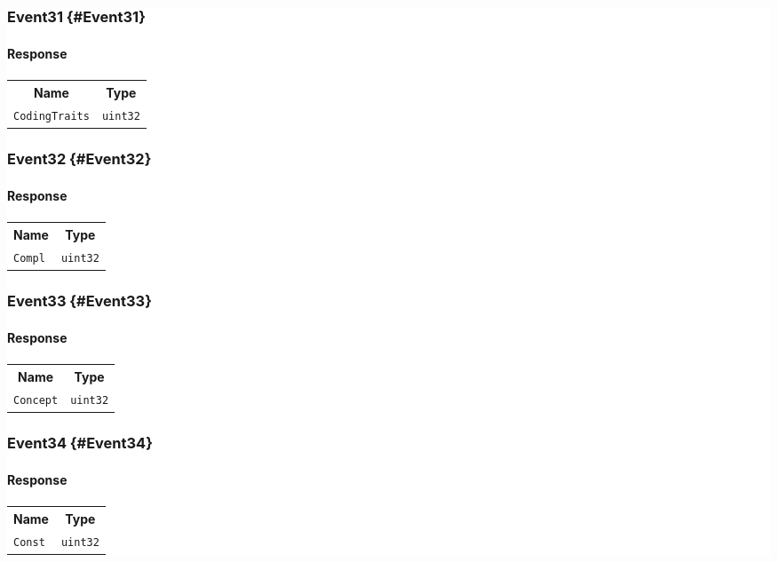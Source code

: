 ### Event31 {#Event31}




#### Response
<table>
    <tr><th>Name</th><th>Type</th></tr>
    <tr>
            <td><code>CodingTraits</code></td>
            <td>
                <code>uint32</code>
            </td>
        </tr></table>

### Event32 {#Event32}




#### Response
<table>
    <tr><th>Name</th><th>Type</th></tr>
    <tr>
            <td><code>Compl</code></td>
            <td>
                <code>uint32</code>
            </td>
        </tr></table>

### Event33 {#Event33}




#### Response
<table>
    <tr><th>Name</th><th>Type</th></tr>
    <tr>
            <td><code>Concept</code></td>
            <td>
                <code>uint32</code>
            </td>
        </tr></table>

### Event34 {#Event34}




#### Response
<table>
    <tr><th>Name</th><th>Type</th></tr>
    <tr>
            <td><code>Const</code></td>
            <td>
                <code>uint32</code>
            </td>
        </tr></table>
